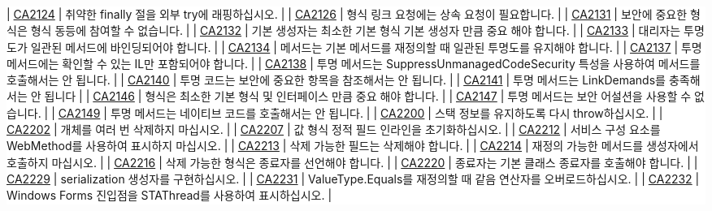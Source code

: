 |                        [CA2124](../code-quality/ca2124-wrap-vulnerable-finally-clauses-in-outer-try.md)                        |                                            취약한 finally 절을 외부 try에 래핑하십시오.                                             |
|                       [CA2126](../code-quality/ca2126-type-link-demands-require-inheritance-demands.md)                        |                                            형식 링크 요청에는 상속 요청이 필요합니다.                                            |
|              [CA2131](../code-quality/ca2131-security-critical-types-may-not-participate-in-type-equivalence.md)               |                                   보안에 중요한 형식은 형식 동등에 참여할 수 없습니다.                                   |
|    [CA2132](../code-quality/ca2132-default-constructors-must-be-at-least-as-critical-as-base-type-default-constructors.md)     |                         기본 생성자는 최소한 기본 형식 기본 생성자 만큼 중요 해야 합니다.                         |
|                [CA2133](../code-quality/ca2133-delegates-must-bind-to-methods-with-consistent-transparency.md)                 |                                     대리자는 투명도가 일관된 메서드에 바인딩되어야 합니다.                                     |
|           [CA2134](../code-quality/ca2134-methods-must-keep-consistent-transparency-when-overriding-base-methods.md)           |                               메서드는 기본 메서드를 재정의할 때 일관된 투명도를 유지해야 합니다.                                |
|                    [CA2137](../code-quality/ca2137-transparent-methods-must-contain-only-verifiable-il.md)                     |                                         투명 메서드에는 확인할 수 있는 IL만 포함되어야 합니다.                                         |
| [CA2138](../code-quality/ca2138-transparent-methods-must-not-call-methods-with-the-suppressunmanagedcodesecurity-attribute.md) |                     투명 메서드는 SuppressUnmanagedCodeSecurity 특성을 사용하여 메서드를 호출해서는 안 됩니다.                      |
|                [CA2140](../code-quality/ca2140-transparent-code-must-not-reference-security-critical-items.md)                 |                                     투명 코드는 보안에 중요한 항목을 참조해서는 안 됩니다.                                     |
|                      [CA2141](../code-quality/ca2141-transparent-methods-must-not-satisfy-linkdemands.md)                      |                                          투명 메서드는 LinkDemands를 충족해서는 안 됩니다                                           |
|           [CA2146](../code-quality/ca2146-types-must-be-at-least-as-critical-as-their-base-types-and-interfaces.md)            |                                형식은 최소한 기본 형식 및 인터페이스 만큼 중요 해야 합니다.                                |
|                      [CA2147](../code-quality/ca2147-transparent-methods-may-not-use-security-asserts.md)                      |                                          투명 메서드는 보안 어설션을 사용할 수 없습니다.                                           |
|                     [CA2149](../code-quality/ca2149-transparent-methods-must-not-call-into-native-code.md)                     |                                         투명 메서드는 네이티브 코드를 호출해서는 안 됩니다.                                          |
|                             [CA2200](../code-quality/ca2200-rethrow-to-preserve-stack-details.md)                              |                                                  스택 정보를 유지하도록 다시 throw하십시오.                                                  |
|                           [CA2202](../code-quality/ca2202-do-not-dispose-objects-multiple-times.md)                            |                                                개체를 여러 번 삭제하지 마십시오.                                                |
|                         [CA2207](../code-quality/ca2207-initialize-value-type-static-fields-inline.md)                         |                                             값 형식 정적 필드 인라인을 초기화하십시오.                                              |
|                       [CA2212](../code-quality/ca2212-do-not-mark-serviced-components-with-webmethod.md)                       |                                           서비스 구성 요소를 WebMethod를 사용하여 표시하지 마십시오.                                            |
|                            [CA2213](../code-quality/ca2213-disposable-fields-should-be-disposed.md)                            |                                                삭제 가능한 필드는 삭제해야 합니다.                                                 |
|                      [CA2214](../code-quality/ca2214-do-not-call-overridable-methods-in-constructors.md)                       |                                           재정의 가능한 메서드를 생성자에서 호출하지 마십시오.                                           |
|                         [CA2216](../code-quality/ca2216-disposable-types-should-declare-finalizer.md)                          |                                              삭제 가능한 형식은 종료자를 선언해야 합니다.                                              |
|                        [CA2220](../code-quality/ca2220-finalizers-should-call-base-class-finalizer.md)                         |                                             종료자는 기본 클래스 종료자를 호출해야 합니다.                                             |
|                            [CA2229](../code-quality/ca2229-implement-serialization-constructors.md)                            |                                                serialization 생성자를 구현하십시오.                                                 |
|                  [CA2231](../code-quality/ca2231-overload-operator-equals-on-overriding-valuetype-equals.md)                   |                                       ValueType.Equals를 재정의할 때 같음 연산자를 오버로드하십시오.                                       |
|                       [CA2232](../code-quality/ca2232-mark-windows-forms-entry-points-with-stathread.md)                       |                                           Windows Forms 진입점을 STAThread를 사용하여 표시하십시오.                                            |